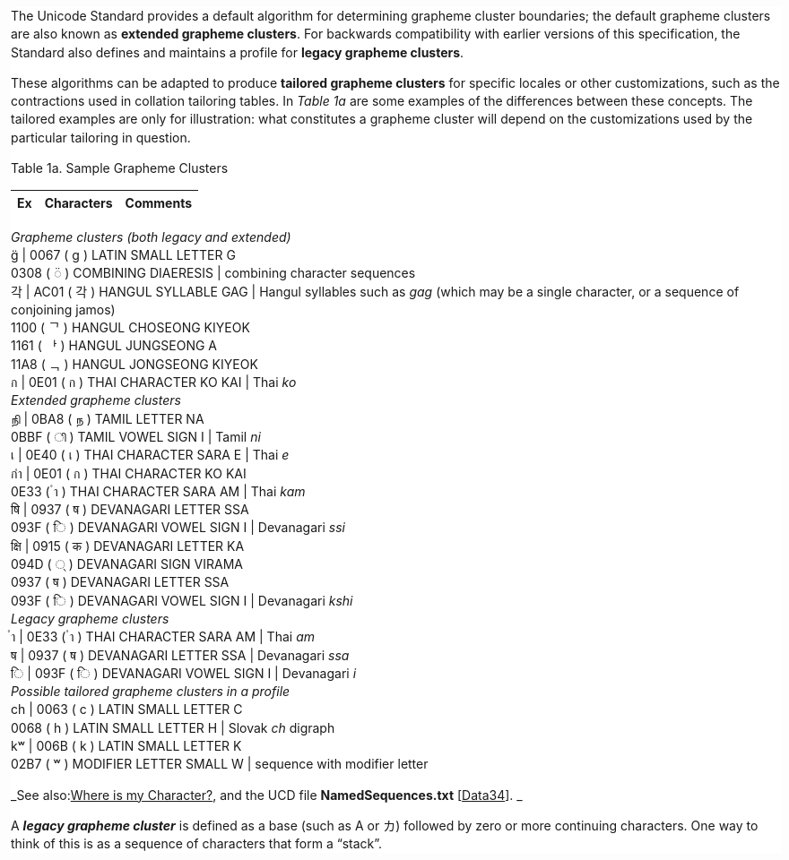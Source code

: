The Unicode Standard provides a default algorithm for determining grapheme
cluster boundaries; the default grapheme clusters are also known as **extended
grapheme clusters**. For backwards compatibility with earlier versions of this
specification, the Standard also defines and maintains a profile for **legacy
grapheme clusters**.

These algorithms can be adapted to produce **tailored grapheme clusters** for
specific locales or other customizations, such as the contractions used in
collation tailoring tables. In _Table 1a_ are some examples of the differences
between these concepts. The tailored examples are only for illustration: what
constitutes a grapheme cluster will depend on the customizations used by the
particular tailoring in question.

Table 1a. Sample Grapheme Clusters

Ex | Characters | Comments  
---|---|---  
_Grapheme clusters (both legacy and extended)_  
g̈ | 0067 ( g ) LATIN SMALL LETTER G  
0308 ( ◌̈ ) COMBINING DIAERESIS  | combining character sequences  
각 | AC01 ( 각 ) HANGUL SYLLABLE GAG | Hangul syllables such as _gag_ (which may be a single character, or a sequence of conjoining jamos)  
1100 ( ᄀ ) HANGUL CHOSEONG KIYEOK  
1161 ( ᅡ ) HANGUL JUNGSEONG A  
11A8 ( ᆨ ) HANGUL JONGSEONG KIYEOK  
ก | 0E01 ( ก ) THAI CHARACTER KO KAI | Thai _ko_  
_Extended grapheme clusters_  
நி | 0BA8 ( ந ) TAMIL LETTER NA  
0BBF ( ி ) TAMIL VOWEL SIGN I  | Tamil _ni_  
เ | 0E40 ( เ ) THAI CHARACTER SARA E | Thai _e_  
กำ | 0E01 ( ก ) THAI CHARACTER KO KAI  
0E33 ( ำ ) THAI CHARACTER SARA AM  | Thai _kam_  
षि | 0937 ( ष ) DEVANAGARI LETTER SSA  
093F ( ि ) DEVANAGARI VOWEL SIGN I  | Devanagari _ssi_  
क्षि | 0915 ( क ) DEVANAGARI LETTER KA  
094D ( ् ) DEVANAGARI SIGN VIRAMA  
0937 ( ष ) DEVANAGARI LETTER SSA  
093F ( ि ) DEVANAGARI VOWEL SIGN I  | Devanagari _kshi_  
_Legacy grapheme clusters_  
ำ | 0E33 ( ำ ) THAI CHARACTER SARA AM | Thai _am_  
ष | 0937 ( ष ) DEVANAGARI LETTER SSA | Devanagari _ssa_  
ि | 093F ( ि ) DEVANAGARI VOWEL SIGN I | Devanagari _i_  
_Possible tailored grapheme clusters in a profile_  
ch | 0063 ( c ) LATIN SMALL LETTER C  
0068 ( h ) LATIN SMALL LETTER H  | Slovak _ch_ digraph  
kʷ | 006B ( k ) LATIN SMALL LETTER K  
02B7 ( ʷ ) MODIFIER LETTER SMALL W  | sequence with modifier letter  

_See also:[Where is my Character?](https://www.unicode.org/standard/where/),
and the UCD file **NamedSequences.txt**
[[Data34](../tr41/tr41-36.html#Data34)]. _

A **_legacy grapheme cluster_** is defined as a base (such as A or カ) followed
by zero or more continuing characters. One way to think of this is as a
sequence of characters that form a “stack”.
